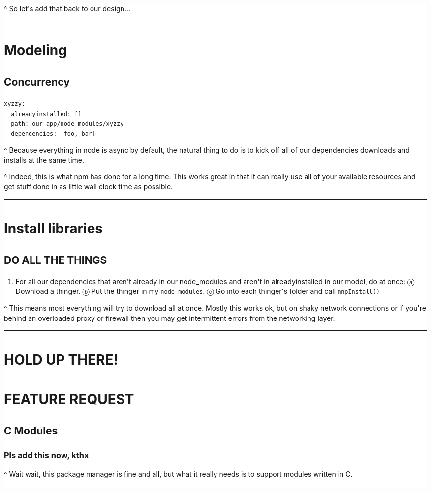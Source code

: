 ^ So let's add that back to our design...

---

# Modeling
## Concurrency

```
xyzzy:
  alreadyinstalled: []
  path: our-app/node_modules/xyzzy
  dependencies: [foo, bar]
```

^ Because everything in node is async by default, the natural thing to do is to kick off all of our dependencies downloads and installs at the same time.

^ Indeed, this is what npm has done for a long time. This works great in that it can really use all of your available resources and get stuff done in as little wall clock time as possible.

---

# Install libraries
## DO ALL THE THINGS

1. For all our dependencies that aren't already in our node_modules and aren't in alreadyinstalled in our model, do at once:
  ⓐ Download a thinger.
  ⓑ Put the thinger in my `node_modules`.
  ⓒ Go into each thinger's folder and call `mnpInstall()`

^ This means most everything will try to download all at once. Mostly this works ok, but on shaky network connections or if you're behind an overloaded proxy or firewall then you may get intermittent errors from the networking layer.

---

# HOLD UP THERE!
# FEATURE REQUEST
## C Modules
### Pls add this now, kthx

^ Wait wait, this package manager is fine and all, but what it really needs is to support modules written in C.

---
